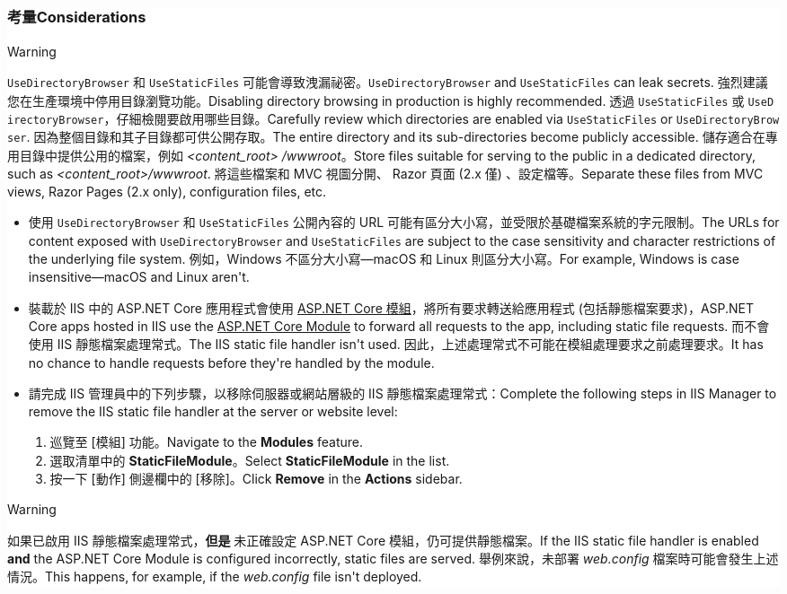 ### <a name="considerations"></a><span data-ttu-id="61c35-354">考量</span><span class="sxs-lookup"><span data-stu-id="61c35-354">Considerations</span></span>

> [!WARNING]
> <span data-ttu-id="61c35-355">`UseDirectoryBrowser` 和 `UseStaticFiles` 可能會導致洩漏祕密。</span><span class="sxs-lookup"><span data-stu-id="61c35-355">`UseDirectoryBrowser` and `UseStaticFiles` can leak secrets.</span></span> <span data-ttu-id="61c35-356">強烈建議您在生產環境中停用目錄瀏覽功能。</span><span class="sxs-lookup"><span data-stu-id="61c35-356">Disabling directory browsing in production is highly recommended.</span></span> <span data-ttu-id="61c35-357">透過 `UseStaticFiles` 或 `UseDirectoryBrowser`，仔細檢閱要啟用哪些目錄。</span><span class="sxs-lookup"><span data-stu-id="61c35-357">Carefully review which directories are enabled via `UseStaticFiles` or `UseDirectoryBrowser`.</span></span> <span data-ttu-id="61c35-358">因為整個目錄和其子目錄都可供公開存取。</span><span class="sxs-lookup"><span data-stu-id="61c35-358">The entire directory and its sub-directories become publicly accessible.</span></span> <span data-ttu-id="61c35-359">儲存適合在專用目錄中提供公用的檔案，例如 *\<content_root> /wwwroot*。</span><span class="sxs-lookup"><span data-stu-id="61c35-359">Store files suitable for serving to the public in a dedicated directory, such as *\<content_root>/wwwroot*.</span></span> <span data-ttu-id="61c35-360">將這些檔案和 MVC 視圖分開、 Razor 頁面 (2.x 僅) 、設定檔等。</span><span class="sxs-lookup"><span data-stu-id="61c35-360">Separate these files from MVC views, Razor Pages (2.x only), configuration files, etc.</span></span>

* <span data-ttu-id="61c35-361">使用 `UseDirectoryBrowser` 和 `UseStaticFiles` 公開內容的 URL 可能有區分大小寫，並受限於基礎檔案系統的字元限制。</span><span class="sxs-lookup"><span data-stu-id="61c35-361">The URLs for content exposed with `UseDirectoryBrowser` and `UseStaticFiles` are subject to the case sensitivity and character restrictions of the underlying file system.</span></span> <span data-ttu-id="61c35-362">例如，Windows 不區分大小寫&mdash;macOS 和 Linux 則區分大小寫。</span><span class="sxs-lookup"><span data-stu-id="61c35-362">For example, Windows is case insensitive&mdash;macOS and Linux aren't.</span></span>

* <span data-ttu-id="61c35-363">裝載於 IIS 中的 ASP.NET Core 應用程式會使用 [ASP.NET Core 模組](xref:host-and-deploy/aspnet-core-module)，將所有要求轉送給應用程式 (包括靜態檔案要求)，</span><span class="sxs-lookup"><span data-stu-id="61c35-363">ASP.NET Core apps hosted in IIS use the [ASP.NET Core Module](xref:host-and-deploy/aspnet-core-module) to forward all requests to the app, including static file requests.</span></span> <span data-ttu-id="61c35-364">而不會使用 IIS 靜態檔案處理常式。</span><span class="sxs-lookup"><span data-stu-id="61c35-364">The IIS static file handler isn't used.</span></span> <span data-ttu-id="61c35-365">因此，上述處理常式不可能在模組處理要求之前處理要求。</span><span class="sxs-lookup"><span data-stu-id="61c35-365">It has no chance to handle requests before they're handled by the module.</span></span>

* <span data-ttu-id="61c35-366">請完成 IIS 管理員中的下列步驟，以移除伺服器或網站層級的 IIS 靜態檔案處理常式：</span><span class="sxs-lookup"><span data-stu-id="61c35-366">Complete the following steps in IIS Manager to remove the IIS static file handler at the server or website level:</span></span>
    1. <span data-ttu-id="61c35-367">巡覽至 [模組] 功能。</span><span class="sxs-lookup"><span data-stu-id="61c35-367">Navigate to the **Modules** feature.</span></span>
    1. <span data-ttu-id="61c35-368">選取清單中的 **StaticFileModule**。</span><span class="sxs-lookup"><span data-stu-id="61c35-368">Select **StaticFileModule** in the list.</span></span>
    1. <span data-ttu-id="61c35-369">按一下 [動作] 側邊欄中的 [移除]。</span><span class="sxs-lookup"><span data-stu-id="61c35-369">Click **Remove** in the **Actions** sidebar.</span></span>

> [!WARNING]
> <span data-ttu-id="61c35-370">如果已啟用 IIS 靜態檔案處理常式，**但是** 未正確設定 ASP.NET Core 模組，仍可提供靜態檔案。</span><span class="sxs-lookup"><span data-stu-id="61c35-370">If the IIS static file handler is enabled **and** the ASP.NET Core Module is configured incorrectly, static files are served.</span></span> <span data-ttu-id="61c35-371">舉例來說，未部署 *web.config* 檔案時可能會發生上述情況。</span><span class="sxs-lookup"><span data-stu-id="61c35-371">This happens, for example, if the *web.config* file isn't deployed.</span></span>

